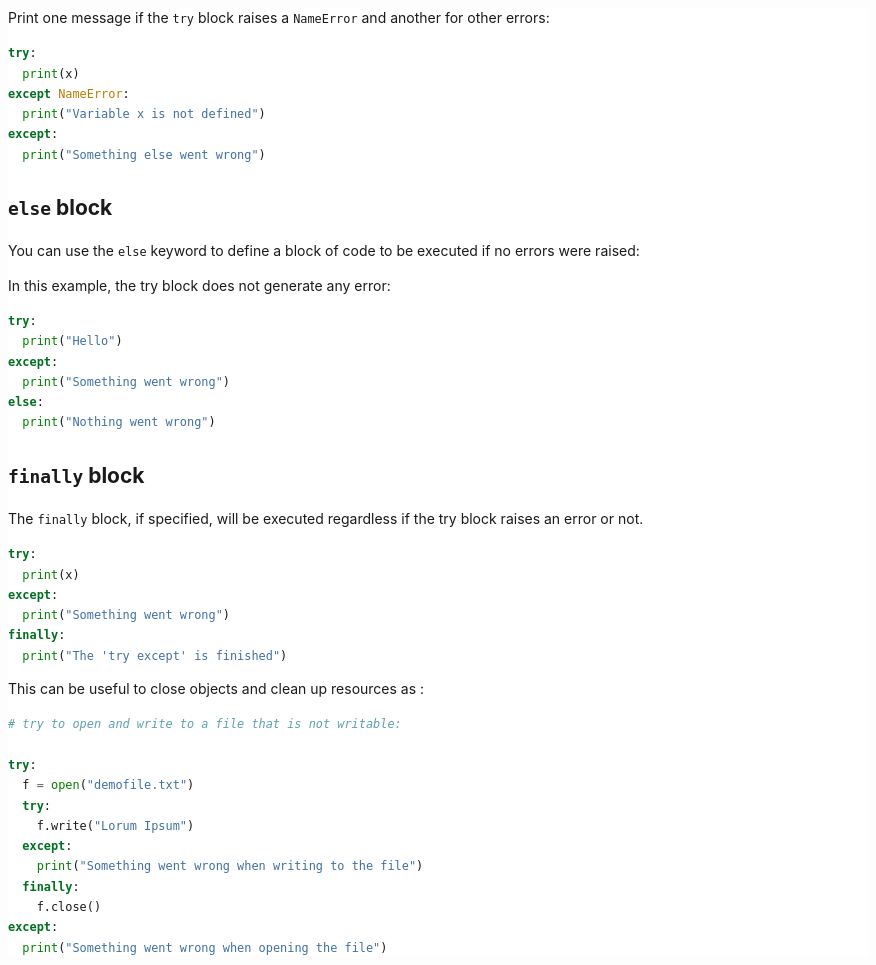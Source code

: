 Print one message if the `try` block raises a `NameError` and another for other errors:
``` py
try:
  print(x)
except NameError:
  print("Variable x is not defined")
except:
  print("Something else went wrong")
```  

## `else` block
You can use the `else` keyword to define a block of code to be executed if no errors were raised:

In this example, the try block does not generate any error:
``` py
try:
  print("Hello")
except:
  print("Something went wrong")
else:
  print("Nothing went wrong")
```  

## `finally` block
The `finally` block, if specified, will be executed regardless if the try block raises an error or not.

```py
try:
  print(x)
except:
  print("Something went wrong")
finally:
  print("The 'try except' is finished")
```

This can be useful to close objects and clean up resources as :
``` py
# try to open and write to a file that is not writable:

try:
  f = open("demofile.txt")
  try:
    f.write("Lorum Ipsum")
  except:
    print("Something went wrong when writing to the file")
  finally:
    f.close()
except:
  print("Something went wrong when opening the file")

```

